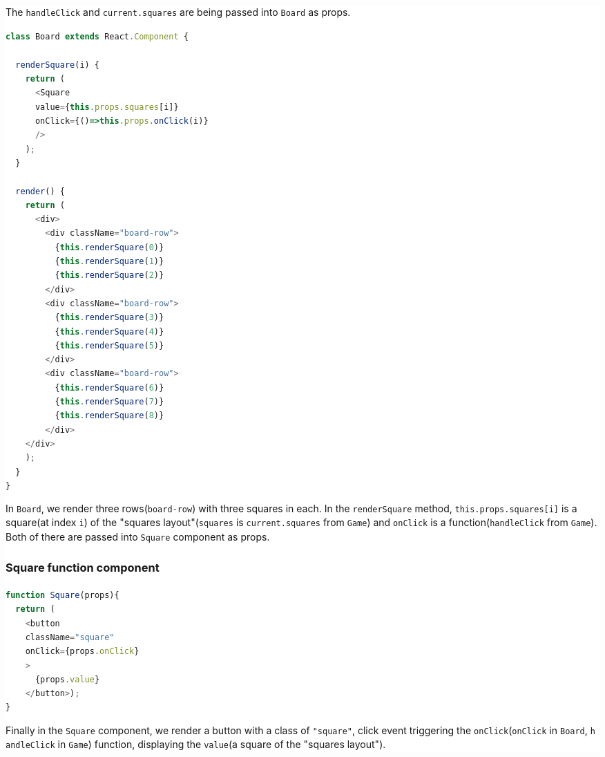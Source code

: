 The `handleClick` and `current.squares` are being passed into `Board` as props.

```js
class Board extends React.Component {
  
  renderSquare(i) {
    return (
      <Square
      value={this.props.squares[i]}
      onClick={()=>this.props.onClick(i)}
      />
    );
  }

  render() {
    return (
      <div>
        <div className="board-row">
          {this.renderSquare(0)}
          {this.renderSquare(1)}
          {this.renderSquare(2)}
        </div>
        <div className="board-row">
          {this.renderSquare(3)}
          {this.renderSquare(4)}
          {this.renderSquare(5)}
        </div>
        <div className="board-row">
          {this.renderSquare(6)}
          {this.renderSquare(7)}
          {this.renderSquare(8)}
        </div>
    </div>
    );
  }
}
```

In `Board`, we render three rows(`board-row`) with three squares in each. In the `renderSquare` method, `this.props.squares[i]` is a square(at index `i`) of the "squares layout"(`squares` is `current.squares` from `Game`) and `onClick` is a function(`handleClick` from `Game`). Both of there are passed into `Square` component as props.

### Square function component

```js
function Square(props){
  return (
    <button
    className="square"
    onClick={props.onClick}
    >
      {props.value}
    </button>);
}
```

Finally in the `Square` component, we render a button with a class of `"square"`, click event triggering the `onClick`(`onClick` in `Board`, `handleClick` in `Game`) function, displaying the `value`(a square of the "squares layout").
